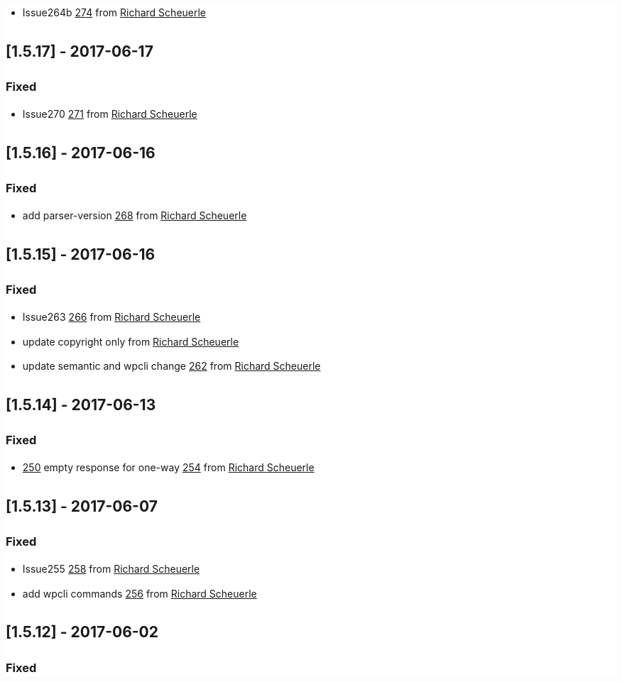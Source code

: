  * Issue264b [274](https://github.ibm.com/apimesh/apiconnect-wsdl/issues/274) from [Richard Scheuerle](https://github.ibm.com/scheu)


## [1.5.17] - 2017-06-17
### Fixed

 * Issue270 [271](https://github.ibm.com/apimesh/apiconnect-wsdl/issues/271) from [Richard Scheuerle](https://github.ibm.com/scheu)


## [1.5.16] - 2017-06-16
### Fixed

 * add parser-version [268](https://github.ibm.com/apimesh/apiconnect-wsdl/issues/268) from [Richard Scheuerle](https://github.ibm.com/scheu)


## [1.5.15] - 2017-06-16
### Fixed

 * Issue263 [266](https://github.ibm.com/apimesh/apiconnect-wsdl/issues/266) from [Richard Scheuerle](https://github.ibm.com/scheu)

 * update copyright only from [Richard Scheuerle](https://github.ibm.com/scheu)

 * update semantic and wpcli change [262](https://github.ibm.com/apimesh/apiconnect-wsdl/issues/262) from [Richard Scheuerle](https://github.ibm.com/scheu)


## [1.5.14] - 2017-06-13
### Fixed

 * [250](https://github.ibm.com/apimesh/apiconnect-wsdl/issues/250) empty response for one-way [254](https://github.ibm.com/apimesh/apiconnect-wsdl/issues/254) from [Richard Scheuerle](https://github.ibm.com/scheu)


## [1.5.13] - 2017-06-07
### Fixed

 * Issue255 [258](https://github.ibm.com/apimesh/apiconnect-wsdl/issues/258) from [Richard Scheuerle](https://github.ibm.com/scheu)

 * add wpcli commands [256](https://github.ibm.com/apimesh/apiconnect-wsdl/issues/256) from [Richard Scheuerle](https://github.ibm.com/scheu)


## [1.5.12] - 2017-06-02
### Fixed


 [Unreleased]: https://github.ibm.com/velox/apiconnect-wsdl/compare/v1.6.28...master
 [1.6.28]: https://github.ibm.com/velox/apiconnect-wsdl/compare/v1.6.27...v1.6.28
 [1.6.27]: https://github.ibm.com/velox/apiconnect-wsdl/compare/v1.6.26...v1.6.27
 [1.6.26]: https://github.ibm.com/velox/apiconnect-wsdl/compare/v1.6.25...v1.6.26
 [1.6.26]: https://github.ibm.com/velox/apiconnect-wsdl/compare/v1.6.25...v1.6.26
 [1.6.25]: https://github.ibm.com/velox/apiconnect-wsdl/compare/v1.6.24...v1.6.25
 [1.6.24]: https://github.ibm.com/velox/apiconnect-wsdl/compare/v1.6.23...v1.6.24
 [1.6.23]: https://github.ibm.com/velox/apiconnect-wsdl/compare/v1.6.22...v1.6.23
 [1.6.22]: https://github.ibm.com/velox/apiconnect-wsdl/compare/v1.6.21...v1.6.22
 [1.6.21]: https://github.ibm.com/velox/apiconnect-wsdl/compare/v1.6.20...v1.6.21
 [1.6.20]: https://github.ibm.com/velox/apiconnect-wsdl/compare/v1.6.19...v1.6.20
 [1.6.19]: https://github.ibm.com/velox/apiconnect-wsdl/compare/v1.6.18...v1.6.19
 [1.6.18]: https://github.ibm.com/velox/apiconnect-wsdl/compare/v1.6.17...v1.6.18
 [1.6.17]: https://github.ibm.com/velox/apiconnect-wsdl/compare/v1.6.16...v1.6.17
 [1.6.16]: https://github.ibm.com/velox/apiconnect-wsdl/compare/v1.6.15...v1.6.16
 [1.6.15]: https://github.ibm.com/velox/apiconnect-wsdl/compare/v1.6.14...v1.6.15
 [1.6.14]: https://github.ibm.com/velox/apiconnect-wsdl/compare/v1.6.13...v1.6.14
 [1.6.13]: https://github.ibm.com/velox/apiconnect-wsdl/compare/v1.6.12...v1.6.13
 [1.6.12]: https://github.ibm.com/velox/apiconnect-wsdl/compare/v1.6.11...v1.6.12
 [1.6.11]: https://github.ibm.com/velox/apiconnect-wsdl/compare/v1.6.10...v1.6.11
 [1.6.10]: https://github.ibm.com/velox/apiconnect-wsdl/compare/v1.6.9...v1.6.10
 [1.6.9]: https://github.ibm.com/velox/apiconnect-wsdl/compare/v1.6.8...v1.6.9
 [1.6.8]: https://github.ibm.com/velox/apiconnect-wsdl/compare/v1.6.7...v1.6.8
 [1.6.7]: https://github.ibm.com/velox/apiconnect-wsdl/compare/v1.6.6...v1.6.7
 [1.6.6]: https://github.ibm.com/velox/apiconnect-wsdl/compare/v1.6.5...v1.6.6
 [1.6.5]: https://github.ibm.com/velox/apiconnect-wsdl/compare/v1.6.4...v1.6.5
 [1.6.4]: https://github.ibm.com/velox/apiconnect-wsdl/compare/v1.6.3...v1.6.4
 [1.6.3]: https://github.ibm.com/velox/apiconnect-wsdl/compare/v1.6.2...v1.6.3
 [1.6.2]: https://github.ibm.com/velox/apiconnect-wsdl/compare/v1.6.1...v1.6.2
 [1.6.1]: https://github.ibm.com/velox/apiconnect-wsdl/compare/v1.5.113...v1.6.1
 [1.5.113]: https://github.ibm.com/velox/apiconnect-wsdl/compare/v1.5.112...v1.5.113
 [1.5.112]: https://github.ibm.com/velox/apiconnect-wsdl/compare/v1.5.111...v1.5.112
 [1.5.111]: https://github.ibm.com/velox/apiconnect-wsdl/compare/v1.5.110...v1.5.111
 [1.5.110]: https://github.ibm.com/velox/apiconnect-wsdl/compare/v1.5.109...v1.5.110
 [1.5.109]: https://github.ibm.com/velox/apiconnect-wsdl/compare/v1.5.108...v1.5.109
 [1.5.108]: https://github.ibm.com/velox/apiconnect-wsdl/compare/v1.5.107...v1.5.108
 [1.5.107]: https://github.ibm.com/velox/apiconnect-wsdl/compare/v1.5.106...v1.5.107
 [1.5.106]: https://github.ibm.com/velox/apiconnect-wsdl/compare/v1.5.105...v1.5.106
 [1.5.105]: https://github.ibm.com/velox/apiconnect-wsdl/compare/v1.5.104...v1.5.105
 [1.5.104]: https://github.ibm.com/velox/apiconnect-wsdl/compare/v1.5.103...v1.5.104
 [1.5.103]: https://github.ibm.com/velox/apiconnect-wsdl/compare/v1.5.102...v1.5.103
 [1.5.102]: https://github.ibm.com/velox/apiconnect-wsdl/compare/v1.5.101...v1.5.102
 [1.5.101]: https://github.ibm.com/velox/apiconnect-wsdl/compare/v1.5.100...v1.5.101
 [1.5.100]: https://github.ibm.com/velox/apiconnect-wsdl/compare/v1.5.99...v1.5.100
 [1.5.99]: https://github.ibm.com/velox/apiconnect-wsdl/compare/v1.5.98...v1.5.99
 [1.5.98]: https://github.ibm.com/velox/apiconnect-wsdl/compare/v1.5.97...v1.5.98
 [1.5.97]: https://github.ibm.com/velox/apiconnect-wsdl/compare/v1.5.96...v1.5.97
 [1.5.96]: https://github.ibm.com/velox/apiconnect-wsdl/compare/v1.5.95...v1.5.96
 [1.5.95]: https://github.ibm.com/velox/apiconnect-wsdl/compare/v1.5.94...v1.5.95
 [1.5.94]: https://github.ibm.com/velox/apiconnect-wsdl/compare/v1.5.93...v1.5.94
 [1.5.93]: https://github.ibm.com/velox/apiconnect-wsdl/compare/v1.5.92...v1.5.93
 [1.5.92]: https://github.ibm.com/velox/apiconnect-wsdl/compare/v1.5.91...v1.5.92
 [1.5.91]: https://github.ibm.com/velox/apiconnect-wsdl/compare/v1.5.90...v1.5.91
 [1.5.90]: https://github.ibm.com/velox/apiconnect-wsdl/compare/v1.5.89...v1.5.90
 [1.5.89]: https://github.ibm.com/velox/apiconnect-wsdl/compare/v1.5.88...v1.5.89
 [1.5.88]: https://github.ibm.com/velox/apiconnect-wsdl/compare/v1.5.87...v1.5.88
 [1.5.87]: https://github.ibm.com/velox/apiconnect-wsdl/compare/v1.5.86...v1.5.87
 [1.5.86]: https://github.ibm.com/velox/apiconnect-wsdl/compare/v1.5.85...v1.5.86
 [1.5.85]: https://github.ibm.com/velox/apiconnect-wsdl/compare/v1.5.84...v1.5.85
 [1.5.84]: https://github.ibm.com/velox/apiconnect-wsdl/compare/v1.5.83...v1.5.84
 [1.5.83]: https://github.ibm.com/velox/apiconnect-wsdl/compare/v1.5.82...v1.5.83
 [1.5.82]: https://github.ibm.com/velox/apiconnect-wsdl/compare/v1.5.81...v1.5.82
 [1.5.81]: https://github.ibm.com/velox/apiconnect-wsdl/compare/v1.5.80...v1.5.81
 [1.5.80]: https://github.ibm.com/velox/apiconnect-wsdl/compare/v1.5.79...v1.5.80
 [1.5.79]: https://github.ibm.com/velox/apiconnect-wsdl/compare/v1.5.78...v1.5.79
 [1.5.78]: https://github.ibm.com/velox/apiconnect-wsdl/compare/v1.5.77...v1.5.78
 [1.5.77]: https://github.ibm.com/velox/apiconnect-wsdl/compare/v1.5.76...v1.5.77
 [1.5.76]: https://github.ibm.com/velox/apiconnect-wsdl/compare/v1.5.75...v1.5.76
 [1.5.75]: https://github.ibm.com/velox/apiconnect-wsdl/compare/v1.5.74...v1.5.75
 [1.5.74]: https://github.ibm.com/velox/apiconnect-wsdl/compare/v1.5.73...v1.5.74
 [1.5.73]: https://github.ibm.com/velox/apiconnect-wsdl/compare/v1.5.72...v1.5.73
 [1.5.72]: https://github.ibm.com/velox/apiconnect-wsdl/compare/v1.5.71...v1.5.72